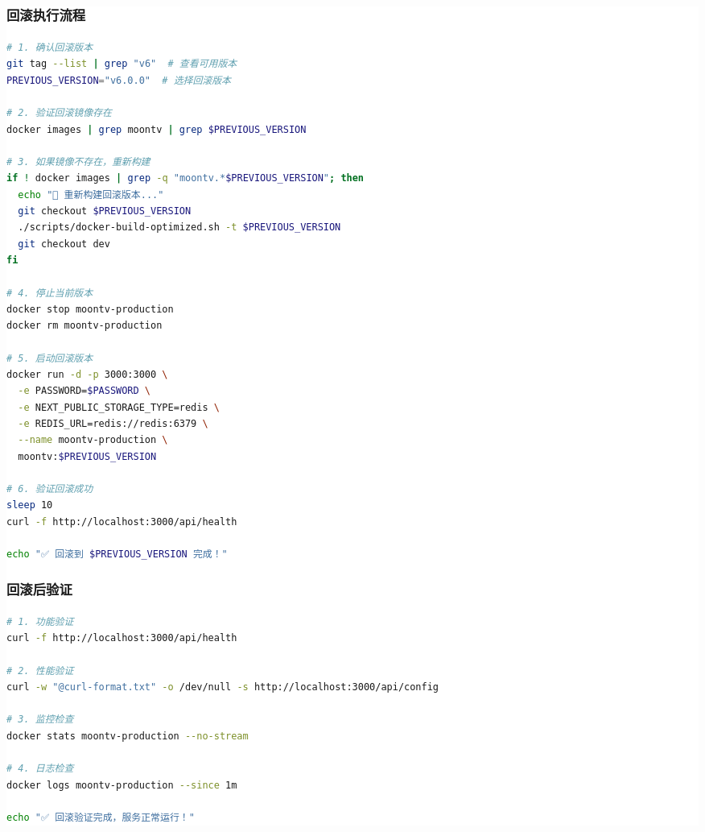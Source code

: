 ### 回滚执行流程

```bash
# 1. 确认回滚版本
git tag --list | grep "v6"  # 查看可用版本
PREVIOUS_VERSION="v6.0.0"  # 选择回滚版本

# 2. 验证回滚镜像存在
docker images | grep moontv | grep $PREVIOUS_VERSION

# 3. 如果镜像不存在，重新构建
if ! docker images | grep -q "moontv.*$PREVIOUS_VERSION"; then
  echo "🔄 重新构建回滚版本..."
  git checkout $PREVIOUS_VERSION
  ./scripts/docker-build-optimized.sh -t $PREVIOUS_VERSION
  git checkout dev
fi

# 4. 停止当前版本
docker stop moontv-production
docker rm moontv-production

# 5. 启动回滚版本
docker run -d -p 3000:3000 \
  -e PASSWORD=$PASSWORD \
  -e NEXT_PUBLIC_STORAGE_TYPE=redis \
  -e REDIS_URL=redis://redis:6379 \
  --name moontv-production \
  moontv:$PREVIOUS_VERSION

# 6. 验证回滚成功
sleep 10
curl -f http://localhost:3000/api/health

echo "✅ 回滚到 $PREVIOUS_VERSION 完成！"
```

### 回滚后验证

```bash
# 1. 功能验证
curl -f http://localhost:3000/api/health

# 2. 性能验证
curl -w "@curl-format.txt" -o /dev/null -s http://localhost:3000/api/config

# 3. 监控检查
docker stats moontv-production --no-stream

# 4. 日志检查
docker logs moontv-production --since 1m

echo "✅ 回滚验证完成，服务正常运行！"
```
